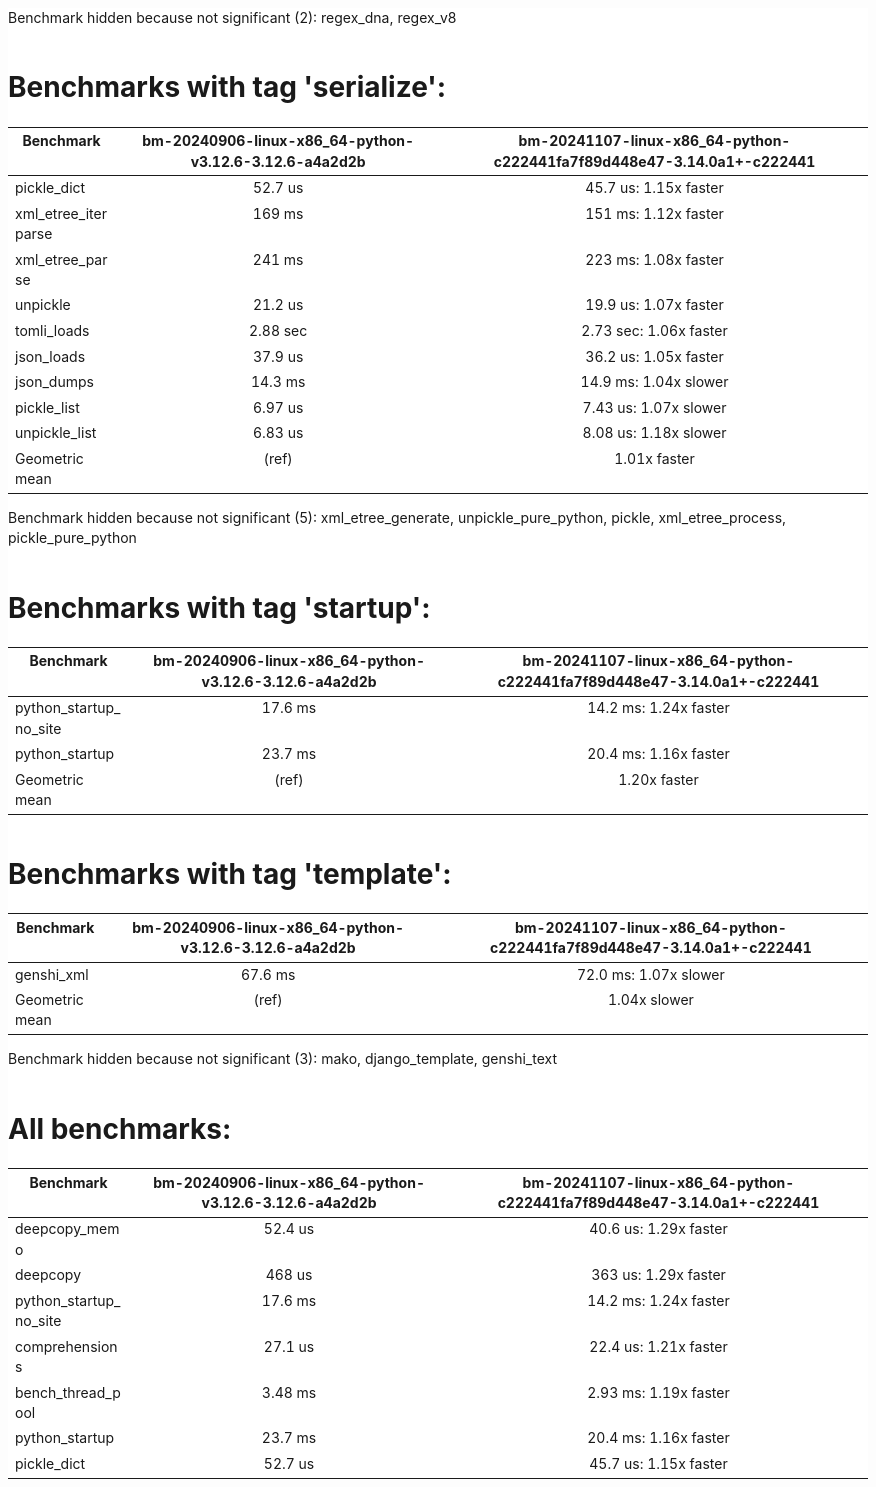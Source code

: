 Benchmark hidden because not significant (2): regex_dna, regex_v8

Benchmarks with tag 'serialize':
================================

| Benchmark           | bm-20240906-linux-x86_64-python-v3.12.6-3.12.6-a4a2d2b | bm-20241107-linux-x86_64-python-c222441fa7f89d448e47-3.14.0a1+-c222441 |
|---------------------|:------------------------------------------------------:|:----------------------------------------------------------------------:|
| pickle_dict         | 52.7 us                                                | 45.7 us: 1.15x faster                                                  |
| xml_etree_iterparse | 169 ms                                                 | 151 ms: 1.12x faster                                                   |
| xml_etree_parse     | 241 ms                                                 | 223 ms: 1.08x faster                                                   |
| unpickle            | 21.2 us                                                | 19.9 us: 1.07x faster                                                  |
| tomli_loads         | 2.88 sec                                               | 2.73 sec: 1.06x faster                                                 |
| json_loads          | 37.9 us                                                | 36.2 us: 1.05x faster                                                  |
| json_dumps          | 14.3 ms                                                | 14.9 ms: 1.04x slower                                                  |
| pickle_list         | 6.97 us                                                | 7.43 us: 1.07x slower                                                  |
| unpickle_list       | 6.83 us                                                | 8.08 us: 1.18x slower                                                  |
| Geometric mean      | (ref)                                                  | 1.01x faster                                                           |

Benchmark hidden because not significant (5): xml_etree_generate, unpickle_pure_python, pickle, xml_etree_process, pickle_pure_python

Benchmarks with tag 'startup':
==============================

| Benchmark              | bm-20240906-linux-x86_64-python-v3.12.6-3.12.6-a4a2d2b | bm-20241107-linux-x86_64-python-c222441fa7f89d448e47-3.14.0a1+-c222441 |
|------------------------|:------------------------------------------------------:|:----------------------------------------------------------------------:|
| python_startup_no_site | 17.6 ms                                                | 14.2 ms: 1.24x faster                                                  |
| python_startup         | 23.7 ms                                                | 20.4 ms: 1.16x faster                                                  |
| Geometric mean         | (ref)                                                  | 1.20x faster                                                           |

Benchmarks with tag 'template':
===============================

| Benchmark      | bm-20240906-linux-x86_64-python-v3.12.6-3.12.6-a4a2d2b | bm-20241107-linux-x86_64-python-c222441fa7f89d448e47-3.14.0a1+-c222441 |
|----------------|:------------------------------------------------------:|:----------------------------------------------------------------------:|
| genshi_xml     | 67.6 ms                                                | 72.0 ms: 1.07x slower                                                  |
| Geometric mean | (ref)                                                  | 1.04x slower                                                           |

Benchmark hidden because not significant (3): mako, django_template, genshi_text

All benchmarks:
===============

| Benchmark                | bm-20240906-linux-x86_64-python-v3.12.6-3.12.6-a4a2d2b | bm-20241107-linux-x86_64-python-c222441fa7f89d448e47-3.14.0a1+-c222441 |
|--------------------------|:------------------------------------------------------:|:----------------------------------------------------------------------:|
| deepcopy_memo            | 52.4 us                                                | 40.6 us: 1.29x faster                                                  |
| deepcopy                 | 468 us                                                 | 363 us: 1.29x faster                                                   |
| python_startup_no_site   | 17.6 ms                                                | 14.2 ms: 1.24x faster                                                  |
| comprehensions           | 27.1 us                                                | 22.4 us: 1.21x faster                                                  |
| bench_thread_pool        | 3.48 ms                                                | 2.93 ms: 1.19x faster                                                  |
| python_startup           | 23.7 ms                                                | 20.4 ms: 1.16x faster                                                  |
| pickle_dict              | 52.7 us                                                | 45.7 us: 1.15x faster                                                  |